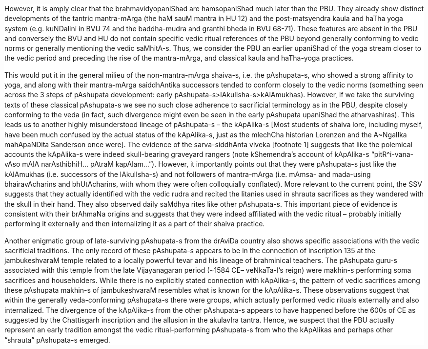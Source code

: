 However, it is amply clear that the brahmavidyopaniShad are
hamsopaniShad much later than the PBU. They already show distinct
developments of the tantric mantra-mArga (the haM sauM mantra in HU 12)
and the post-matsyendra kaula and haTha yoga system (e.g. kuNDalini in
BVU 74 and the baddha-mudra and granthi bheda in BVU 68-71). These
features are absent in the PBU and conversely the BVU and HU do not
contain specific vedic ritual references of the PBU beyond generally
conforming to vedic norms or generally mentioning the vedic saMhitA-s.
Thus, we consider the PBU an earlier upaniShad of the yoga stream closer
to the vedic period and preceding the rise of the mantra-mArga, and
classical kaula and haTha-yoga practices.

This would put it in the general milieu of the non-mantra-mArga
shaiva-s, i.e. the pAshupata-s, who showed a strong affinity to yoga,
and along with their mantra-mArga saiddhAntika successors tended to
conform closely to the vedic norms (something seen across the 3 steps of
pAshupata development: early pAshupata-s>lAkulIsha-s>kAlAmukhas).
However, if we take the surviving texts of these classical pAshupata-s
we see no such close adherence to sacrificial terminology as in the PBU,
despite closely conforming to the veda (in fact, such divergence might
even be seen in the early pAshupata upaniShad the atharvashiras). This
leads us to another highly misunderstood lineage of pAshupata-s – the
kApAlika-s \[Most students of shaiva lore, including myself, have been
much confused by the actual status of the kApAlika-s, just as the
mlechCha historian Lorenzen and the A\~NgalIka mahApaNDita Sanderson
once were\]. The evidence of the sarva-siddhAnta viveka \[footnote 1\]
suggests that like the polemical accounts the kApAlika-s were indeed
skull-bearing graveyard rangers (note kShemendra’s account of kApAlika-s
“pitR^i-vana-vAso mAlA narAsthibhiH… pAtraM kapAlam…”). However, it
importantly points out that they were pAshupata-s just like the
kAlAmukhas (i.e. successors of the lAkulIsha-s) and not followers of
mantra-mArga (i.e. mAmsa- and mada-using bhairavAcharins and
bhUtAcharins, with whom they were often colloquially conflated). More
relevant to the current point, the SSV suggests that they actually
identified with the vedic rudra and recited the litanies used in shrauta
sacrifices as they wandered with the skull in their hand. They also
observed daily saMdhya rites like other pAshupata-s. This important
piece of evidence is consistent with their brAhmaNa origins and suggests
that they were indeed affiliated with the vedic ritual – probably
initially performing it externally and then internalizing it as a part
of their shaiva practice.

Another enigmatic group of late-surviving pAshupata-s from the drAviDa
country also shows specific associations with the vedic sacrificial
traditions. The only record of these pAshupata-s appears to be in the
connection of inscription 135 at the jambukeshvaraM temple related to a
locally powerful tevar and his lineage of brahminical teachers. The
pAshupata guru-s associated with this temple from the late Vijayanagaran
period (\~1584 CE– veNkaTa-I’s reign) were makhin-s performing soma
sacrifices and householders. While there is no explicitly stated
connection with kApAlika-s, the pattern of vedic sacrifices among these
pAshupata makhin-s of jambukeshvaraM resembles what is known for the
kApAlika-s. These observations suggest that within the generally
veda-conforming pAshupata-s there were groups, which actually performed
vedic rituals externally and also internalized. The divergence of the
kApAlika-s from the other pAshupata-s appears to have happened before
the 600s of CE as suggested by the Chattisgarh inscription and the
allusion in the akulavIra tantra. Hence, we suspect that the PBU
actually represent an early tradition amongst the vedic
ritual-performing pAshupata-s from who the kApAlikas and perhaps other
“shrauta” pAshupata-s emerged.
